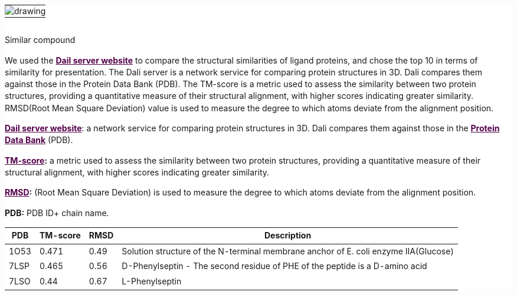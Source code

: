  <table class="table table-bordered" style="table-layout:fixed;width:auto;margin-left:auto;margin-right:auto;"><tr>
<td style="text-align:center;padding-bottom: 0px;padding-left: 0px;padding-top: 0px;padding-right: 0px">
<img src="/images/Structure_ligand/Rev_aptamer_stru_ligand1.svg" alt="drawing" style="width:800px"  px="" /></td>
</tr>
</table>
<div style="display: flex; justify-content: center;"></div>


<p class="blowheader_box">Similar compound</p>
<p>We used the <a href="http://ekhidna2.biocenter.helsinki.fi/dali/#:~:text=The%20Dali%20server%20is%20a%20network%20service%20for%20comparing%20protein" target="_blank" style="color:#520049; text-decoration: underline;"><b>Dail server website</b></a> to compare the structural similarities of ligand proteins, and chose the top 10 in terms of similarity for presentation. The Dali server is a network service for comparing protein structures in 3D. Dali compares them against those in the Protein Data Bank (PDB). The TM-score is a metric used to assess the similarity between two protein structures, providing a quantitative measure of their structural alignment, with higher scores indicating greater similarity. RMSD(Root Mean Square Deviation) value is used to measure the degree to which atoms deviate from the alignment position.</p>

<p class="dot-paragraph"><a href="http://ekhidna2.biocenter.helsinki.fi/dali/#:~:text=The%20Dali%20server%20is%20a%20network%20service%20for%20comparing%20protein" target="_blank" style="color:#520049; text-decoration: underline;"><b>Dail server website</b></a>: a network service for comparing protein structures in 3D. Dali compares them against those in the <a href="https://www.rcsb.org/" target="_blank" style="color:#520049; text-decoration: underline;"><b>Protein Data Bank</b></a> (PDB).</p>
<p class="dot-paragraph"><b><a href="https://zhanggroup.org/TM-align/" target="_blank" style="color:#520049; text-decoration: underline;"><b>TM-score</b></a>:</b> a metric used to assess the similarity between two protein structures, providing a quantitative measure of their structural alignment, with higher scores indicating greater similarity.</p>
<p class="dot-paragraph"><b><a href="https://en.wikipedia.org/wiki/Root_mean_square_deviation" target="_blank" style="color:#520049; text-decoration: underline;"><b>RMSD</b></a>:</b> (Root Mean Square Deviation) is used to measure the degree to which atoms deviate from the alignment position.</p>
<p class="dot-paragraph"><b>PDB:</b> PDB ID+ chain name.</p>

<table class="table table-bordered" style="table-layout:fixed;width:auto;margin-left:auto;margin-right:auto;" >
  <thead>
      <tr>
        <th onclick="sortTable(1)">PDB</th>
        <th onclick="sortTable(2)">TM-score</th>
        <th onclick="sortTable(3)">RMSD</th>
        <th onclick="sortTable(4)">Description</th>
      </tr>
  </thead>
    <tbody>
      <tr>
        <td name="td1">1O53</td>
        <td name="td2">0.471</td>
        <td name="td3">0.49</td>
        <td name="td4">Solution structure of the N-terminal membrane anchor of E. coli enzyme IIA(Glucose)</td>
      </tr>
      <tr>
        <td name="td1">7LSP</td>
        <td name="td2">0.465</td>
        <td name="td3">0.56</td>
        <td name="td4">D-Phenylseptin - The second residue of PHE of the peptide is a D-amino acid</td>
      </tr>
      <tr>
        <td name="td1">7LSO</td>
        <td name="td2">0.44</td>
        <td name="td3">0.67</td>
        <td name="td4">L-Phenylseptin</td>
      </tr>